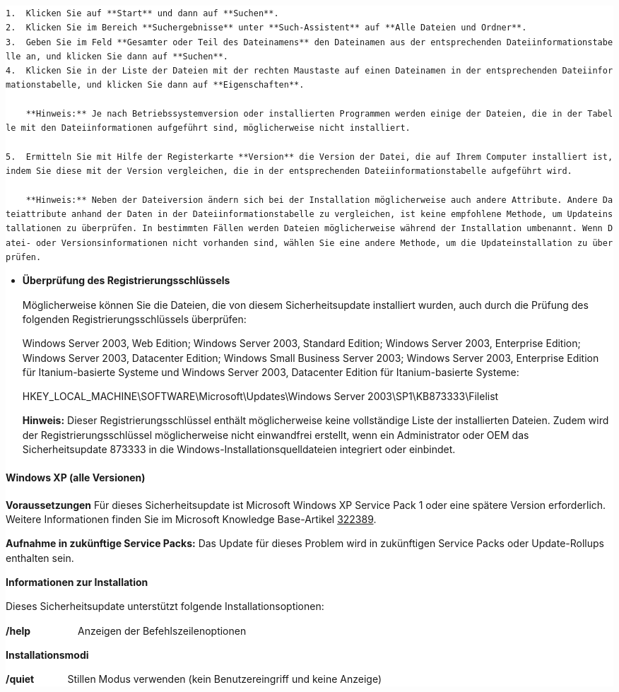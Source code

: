     1.  Klicken Sie auf **Start** und dann auf **Suchen**.
    2.  Klicken Sie im Bereich **Suchergebnisse** unter **Such-Assistent** auf **Alle Dateien und Ordner**.
    3.  Geben Sie im Feld **Gesamter oder Teil des Dateinamens** den Dateinamen aus der entsprechenden Dateiinformationstabelle an, und klicken Sie dann auf **Suchen**.
    4.  Klicken Sie in der Liste der Dateien mit der rechten Maustaste auf einen Dateinamen in der entsprechenden Dateiinformationstabelle, und klicken Sie dann auf **Eigenschaften**.

        **Hinweis:** Je nach Betriebssystemversion oder installierten Programmen werden einige der Dateien, die in der Tabelle mit den Dateiinformationen aufgeführt sind, möglicherweise nicht installiert.

    5.  Ermitteln Sie mit Hilfe der Registerkarte **Version** die Version der Datei, die auf Ihrem Computer installiert ist, indem Sie diese mit der Version vergleichen, die in der entsprechenden Dateiinformationstabelle aufgeführt wird.

        **Hinweis:** Neben der Dateiversion ändern sich bei der Installation möglicherweise auch andere Attribute. Andere Dateiattribute anhand der Daten in der Dateiinformationstabelle zu vergleichen, ist keine empfohlene Methode, um Updateinstallationen zu überprüfen. In bestimmten Fällen werden Dateien möglicherweise während der Installation umbenannt. Wenn Datei- oder Versionsinformationen nicht vorhanden sind, wählen Sie eine andere Methode, um die Updateinstallation zu überprüfen.

-   **Überprüfung des Registrierungsschlüssels**

    Möglicherweise können Sie die Dateien, die von diesem Sicherheitsupdate installiert wurden, auch durch die Prüfung des folgenden Registrierungsschlüssels überprüfen:

    Windows Server 2003, Web Edition; Windows Server 2003, Standard Edition; Windows Server 2003, Enterprise Edition; Windows Server 2003, Datacenter Edition; Windows Small Business Server 2003; Windows Server 2003, Enterprise Edition für Itanium-basierte Systeme und Windows Server 2003, Datacenter Edition für Itanium-basierte Systeme:

    HKEY\_LOCAL\_MACHINE\\SOFTWARE\\Microsoft\\Updates\\Windows Server 2003\\SP1\\KB873333\\Filelist

    **Hinweis:** Dieser Registrierungsschlüssel enthält möglicherweise keine vollständige Liste der installierten Dateien. Zudem wird der Registrierungsschlüssel möglicherweise nicht einwandfrei erstellt, wenn ein Administrator oder OEM das Sicherheitsupdate 873333 in die Windows-Installationsquelldateien integriert oder einbindet.

#### Windows XP (alle Versionen)

**Voraussetzungen**
Für dieses Sicherheitsupdate ist Microsoft Windows XP Service Pack 1 oder eine spätere Version erforderlich. Weitere Informationen finden Sie im Microsoft Knowledge Base-Artikel [322389](https://support.microsoft.com/kb/322389).

**Aufnahme in zukünftige Service Packs:**
Das Update für dieses Problem wird in zukünftigen Service Packs oder Update-Rollups enthalten sein.

**Informationen zur Installation**

Dieses Sicherheitsupdate unterstützt folgende Installationsoptionen:

**/help**                 Anzeigen der Befehlszeilenoptionen

**Installationsmodi**

**/quiet**            Stillen Modus verwenden (kein Benutzereingriff und keine Anzeige)
